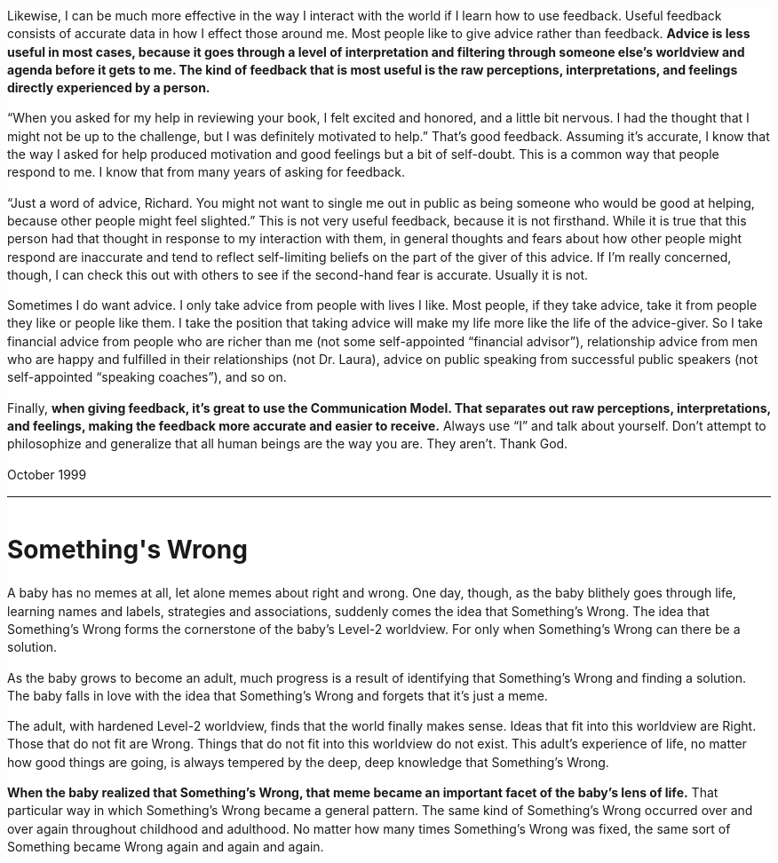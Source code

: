 Likewise, I can be much more effective in the way I interact with the world if I learn how to use feedback. Useful feedback consists of accurate data in how I effect those around me. Most people like to give advice rather than feedback. **Advice is less useful in most cases, because it goes through a level of interpretation and filtering through someone else’s worldview and agenda before it gets to me. The kind of feedback that is most useful is the raw perceptions, interpretations, and feelings directly experienced by a person.**

“When you asked for my help in reviewing your book, I felt excited and honored, and a little bit nervous. I had the thought that I might not be up to the challenge, but I was definitely motivated to help.” That’s good feedback. Assuming it’s accurate, I know that the way I asked for help produced motivation and good feelings but a bit of self-doubt. This is a common way that people respond to me. I know that from many years of asking for feedback.

“Just a word of advice, Richard. You might not want to single me out in public as being someone who would be good at helping, because other people might feel slighted.” This is not very useful feedback, because it is not firsthand. While it is true that this person had that thought in response to my interaction with them, in general thoughts and fears about how other people might respond are inaccurate and tend to reflect self-limiting beliefs on the part of the giver of this advice. If I’m really concerned, though, I can check this out with others to see if the second-hand fear is accurate. Usually it is not.

Sometimes I do want advice. I only take advice from people with lives I like. Most people, if they take advice, take it from people they like or people like them. I take the position that taking advice will make my life more like the life of the advice-giver. So I take financial advice from people who are richer than me (not some self-appointed “financial advisor”), relationship advice from men who are happy and fulfilled in their relationships (not Dr. Laura), advice on public speaking from successful public speakers (not self-appointed “speaking coaches”), and so on.

Finally, **when giving feedback, it’s great to use the Communication Model. That separates out raw perceptions, interpretations, and feelings, making the feedback more accurate and easier to receive.** Always use “I” and talk about yourself. Don’t attempt to philosophize and generalize that all human beings are the way you are. They aren’t. Thank God.

October 1999

---

# Something's Wrong
A baby has no memes at all, let alone memes about right and wrong. One day, though, as the baby blithely goes through life, learning names and labels, strategies and associations, suddenly comes the idea that Something’s Wrong. The idea that Something’s Wrong forms the cornerstone of the baby’s Level-2 worldview. For only when Something’s Wrong can there be a solution.

As the baby grows to become an adult, much progress is a result of identifying that Something’s Wrong and finding a solution. The baby falls in love with the idea that Something’s Wrong and forgets that it’s just a meme.

The adult, with hardened Level-2 worldview, finds that the world finally makes sense. Ideas that fit into this worldview are Right. Those that do not fit are Wrong. Things that do not fit into this worldview do not exist. This adult’s experience of life, no matter how good things are going, is always tempered by the deep, deep knowledge that Something’s Wrong.

**When the baby realized that Something’s Wrong, that meme became an important facet of the baby’s lens of life.** That particular way in which Something’s Wrong became a general pattern. The same kind of Something’s Wrong occurred over and over again throughout childhood and adulthood. No matter how many times Something’s Wrong was fixed, the same sort of Something became Wrong again and again and again.

